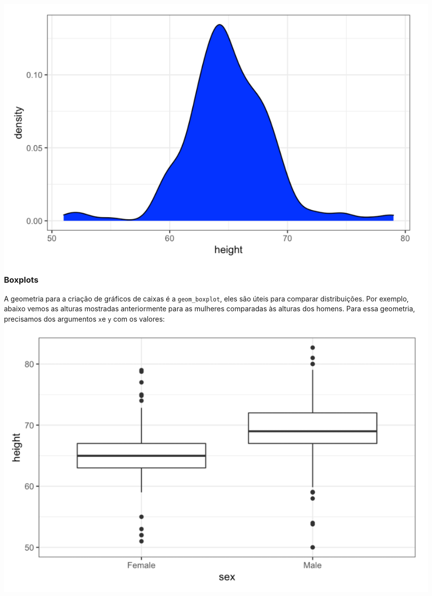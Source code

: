 ![Exemplo](Imagens/Ex20.png)

### Boxplots
A  geometria para a criação de gráficos de caixas é a ```geom_boxplot```, eles são úteis para comparar distribuições. Por exemplo, abaixo vemos as alturas mostradas anteriormente para as mulheres comparadas às alturas dos homens. Para essa geometria, precisamos dos argumentos ```x```e ```y``` com os valores:

![Exemplo](Imagens/Ex21.png)
